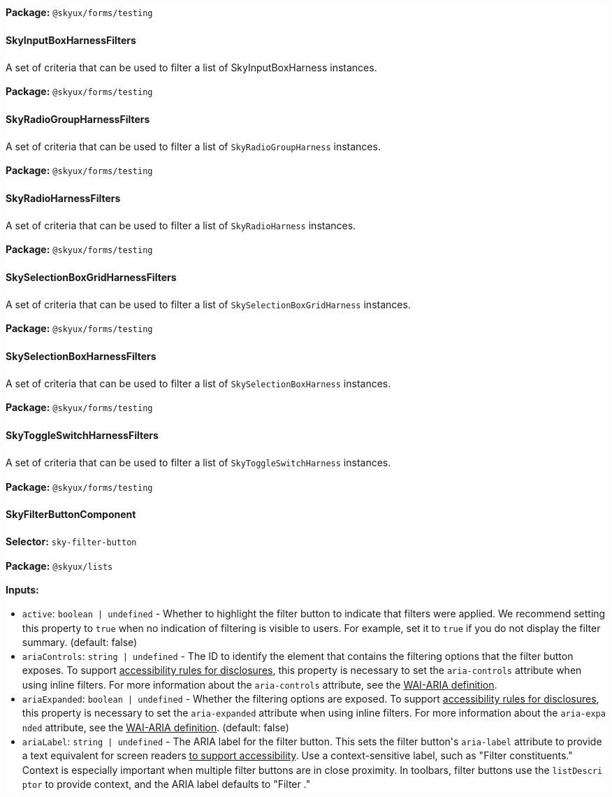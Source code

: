 **Package:** `@skyux/forms/testing`

#### SkyInputBoxHarnessFilters

A set of criteria that can be used to filter a list of SkyInputBoxHarness instances.

**Package:** `@skyux/forms/testing`

#### SkyRadioGroupHarnessFilters

A set of criteria that can be used to filter a list of `SkyRadioGroupHarness` instances.

**Package:** `@skyux/forms/testing`

#### SkyRadioHarnessFilters

A set of criteria that can be used to filter a list of `SkyRadioHarness` instances.

**Package:** `@skyux/forms/testing`

#### SkySelectionBoxGridHarnessFilters

A set of criteria that can be used to filter a list of `SkySelectionBoxGridHarness` instances.

**Package:** `@skyux/forms/testing`

#### SkySelectionBoxHarnessFilters

A set of criteria that can be used to filter a list of `SkySelectionBoxHarness` instances.

**Package:** `@skyux/forms/testing`

#### SkyToggleSwitchHarnessFilters

A set of criteria that can be used to filter a list of `SkyToggleSwitchHarness` instances.

**Package:** `@skyux/forms/testing`

#### SkyFilterButtonComponent

**Selector:** `sky-filter-button`

**Package:** `@skyux/lists`

**Inputs:**

- `active`: `boolean | undefined` - Whether to highlight the filter button to indicate that filters were applied.
We recommend setting this property to `true` when no indication of filtering is visible
to users. For example, set it to `true` if you do not display the filter summary. (default: false)
- `ariaControls`: `string | undefined` - The ID to identify the element that contains
the filtering options that the filter button exposes.
To support [accessibility rules for disclosures](https://www.w3.org/TR/wai-aria-practices-1.1/#disclosure),
this property is necessary to set the `aria-controls` attribute when using inline filters.
For more information about the `aria-controls` attribute, see the [WAI-ARIA definition](https://www.w3.org/TR/wai-aria/#aria-controls).
- `ariaExpanded`: `boolean | undefined` - Whether the filtering options are exposed.
To support [accessibility rules for disclosures](https://www.w3.org/TR/wai-aria-practices-1.1/#disclosure),
this property is necessary to set the `aria-expanded` attribute when using inline filters.
For more information about the `aria-expanded` attribute, see the [WAI-ARIA definition](https://www.w3.org/TR/wai-aria/#aria-expanded). (default: false)
- `ariaLabel`: `string | undefined` - The ARIA label for the filter button. This sets the
filter button's `aria-label` attribute to provide a text equivalent for screen readers
[to support accessibility](https://developer.blackbaud.com/skyux/learn/accessibility).
Use a context-sensitive label, such as "Filter constituents." Context is especially important when multiple filter buttons are in close proximity.
In toolbars, filter buttons use the `listDescriptor` to provide context, and the ARIA label defaults to "Filter <listDescriptor>."